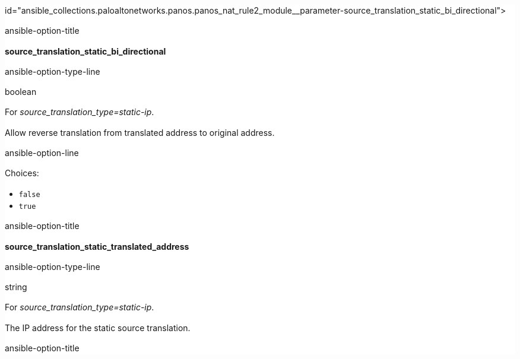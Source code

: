id="ansible_collections.paloaltonetworks.panos.panos_nat_rule2_module__parameter-source_translation_static_bi_directional">
<div className="rst-class">
<p>ansible-option-title</p>
</div>
</div>
<p><strong>source_translation_static_bi_directional</strong></p>
<a className="ansibleOptionLink" href="#parameter-source_translation_static_bi_directional" title="Permalink to this option"></a>
<div className="rst-class">
<p>ansible-option-type-line</p>
</div>
<p><span className="ansible-option-type">boolean</span></p>
</div></td>
<td><div className="ansible-option-cell">
<p>For <em>source_translation_type=static-ip</em>.</p>
<p>Allow reverse translation from translated address to original
address.</p>
<div className="rst-class">
<p>ansible-option-line</p>
</div>
<p><span className="ansible-option-choices">Choices:</span></p>
<ul>
<li><code className="interpreted-text"
role="ansible-option-choices-entry">false</code></li>
<li><code className="interpreted-text"
role="ansible-option-choices-entry">true</code></li>
</ul>
</div></td>
</tr>
<tr className="odd">
<td><div className="ansible-option-cell">
<div className="ansibleOptionAnchor" id="parameter-source_translation_static_translated_address"></div>
<div
id="ansible_collections.paloaltonetworks.panos.panos_nat_rule2_module__parameter-source_translation_static_translated_address">
<div className="rst-class">
<p>ansible-option-title</p>
</div>
</div>
<p><strong>source_translation_static_translated_address</strong></p>
<a className="ansibleOptionLink" href="#parameter-source_translation_static_translated_address" title="Permalink to this option"></a>
<div className="rst-class">
<p>ansible-option-type-line</p>
</div>
<p><span className="ansible-option-type">string</span></p>
</div></td>
<td><div className="ansible-option-cell">
<p>For <em>source_translation_type=static-ip</em>.</p>
<p>The IP address for the static source translation.</p>
</div></td>
</tr>
<tr className="even">
<td><div className="ansible-option-cell">
<div className="ansibleOptionAnchor" id="parameter-source_translation_translated_addresses"></div>
<div
id="ansible_collections.paloaltonetworks.panos.panos_nat_rule2_module__parameter-source_translation_translated_addresses">
<div className="rst-class">
<p>ansible-option-title</p>
</div>
</div>